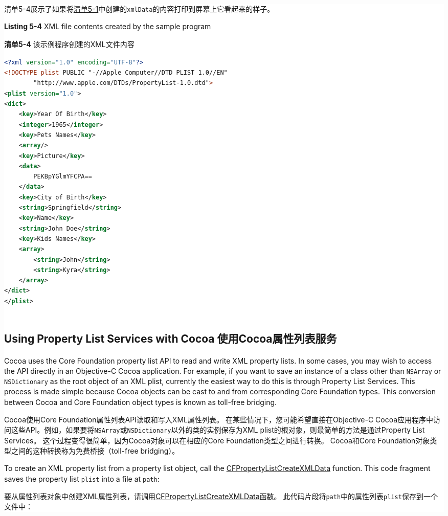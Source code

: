 清单5-4展示了如果将[清单5-1](#Listing5-1)中创建的`xmlData`的内容打印到屏幕上它看起来的样子。

**Listing 5-4**  XML file contents created by the sample program

**清单5-4** 该示例程序创建的XML文件内容

```xml
<?xml version="1.0" encoding="UTF-8"?>
<!DOCTYPE plist PUBLIC "-//Apple Computer//DTD PLIST 1.0//EN"
        "http://www.apple.com/DTDs/PropertyList-1.0.dtd">
<plist version="1.0">
<dict>
    <key>Year Of Birth</key>
    <integer>1965</integer>
    <key>Pets Names</key>
    <array/>
    <key>Picture</key>
    <data>
        PEKBpYGlmYFCPA==
    </data>
    <key>City of Birth</key>
    <string>Springfield</string>
    <key>Name</key>
    <string>John Doe</string>
    <key>Kids Names</key>
    <array>
        <string>John</string>
        <string>Kyra</string>
    </array>
</dict>
</plist>
 

```

## Using Property List Services with Cocoa 使用Cocoa属性列表服务

Cocoa uses the Core Foundation property list API to read and write XML property lists. In some cases, you may wish to access the API directly in an Objective-C Cocoa application. For example, if you want to save an instance of a class other than `NSArray` or `NSDictionary` as the root object of an XML plist, currently the easiest way to do this is through Property List Services. This process is made simple because Cocoa objects can be cast to and from corresponding Core Foundation types. This conversion between Cocoa and Core Foundation object types is known as toll-free bridging.

Cocoa使用Core Foundation属性列表API读取和写入XML属性列表。 在某些情况下，您可能希望直接在Objective-C Cocoa应用程序中访问这些API。例如，如果要将`NSArray`或`NSDictionary`以外的类的实例保存为XML plist的根对象，则最简单的方法是通过Property List Services。 这个过程变得很简单，因为Cocoa对象可以在相应的Core Foundation类型之间进行转换。 Cocoa和Core Foundation对象类型之间的这种转换称为免费桥接（toll-free bridging）。

To create an XML property list from a property list object, call the [CFPropertyListCreateXMLData](https://developer.apple.com/documentation/corefoundation/1429991-cfpropertylistcreatexmldata) function. This code fragment saves the property list `plist` into a file at `path`:

要从属性列表对象中创建XML属性列表，请调用[CFPropertyListCreateXMLData](https://developer.apple.com/documentation/corefoundation/1429991-cfpropertylistcreatexmldata)函数。 此代码片段将`path`中的属性列表`plist`保存到一个文件中：
